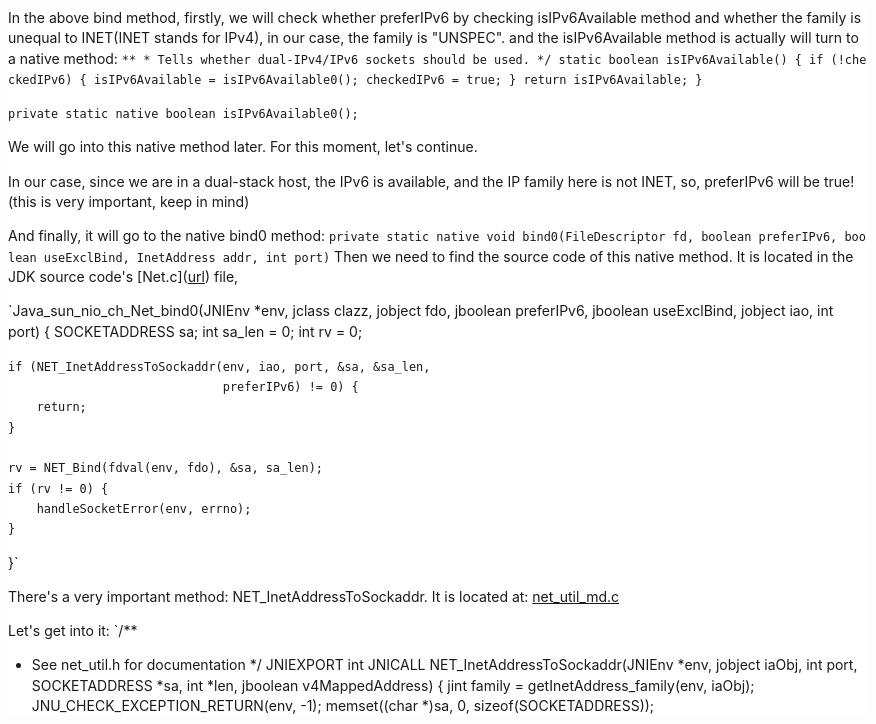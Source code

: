 In the above bind method, firstly,  we will check whether preferIPv6 by checking isIPv6Available method and whether the family is unequal to INET(INET stands for IPv4), in our case, the family is "UNSPEC". and the isIPv6Available method is actually will turn to a native method:
`**
     * Tells whether dual-IPv4/IPv6 sockets should be used.
     */
    static boolean isIPv6Available() {
        if (!checkedIPv6) {
            isIPv6Available = isIPv6Available0();
            checkedIPv6 = true;
        }
        return isIPv6Available;
    }`

 `private static native boolean isIPv6Available0();`

We will go into this native method later. For this moment, let's continue.

In our case, since we are in a dual-stack host, the IPv6 is available, and the IP family here is not INET, so, preferIPv6 will be true! (this is very important, keep in mind)

And finally, it will go to the native bind0 method:
`private static native void bind0(FileDescriptor fd, boolean preferIPv6,
                                     boolean useExclBind, InetAddress addr,
                                     int port)`
Then we need to find the source code of this native method. It is located in the JDK source code's [Net.c]([url](https://github.com/openjdk/jdk/blob/master/src/java.base/unix/native/libnio/ch/Net.c
)) file, 

`Java_sun_nio_ch_Net_bind0(JNIEnv *env, jclass clazz, jobject fdo, jboolean preferIPv6,
                          jboolean useExclBind, jobject iao, int port)
{
    SOCKETADDRESS sa;
    int sa_len = 0;
    int rv = 0;

    if (NET_InetAddressToSockaddr(env, iao, port, &sa, &sa_len,
                                  preferIPv6) != 0) {
        return;
    }

    rv = NET_Bind(fdval(env, fdo), &sa, sa_len);
    if (rv != 0) {
        handleSocketError(env, errno);
    }
}`

There's a very important method: NET_InetAddressToSockaddr.
It is located at: [net_util_md.c]([url](https://github.com/openjdk/jdk/blob/master/src/java.base/unix/native/libnet/net_util_md.c))

Let's get into it:
`/**
 * See net_util.h for documentation
 */
JNIEXPORT int JNICALL
NET_InetAddressToSockaddr(JNIEnv *env, jobject iaObj, int port,
                          SOCKETADDRESS *sa, int *len,
                          jboolean v4MappedAddress)
{
    jint family = getInetAddress_family(env, iaObj);
    JNU_CHECK_EXCEPTION_RETURN(env, -1);
    memset((char *)sa, 0, sizeof(SOCKETADDRESS));
